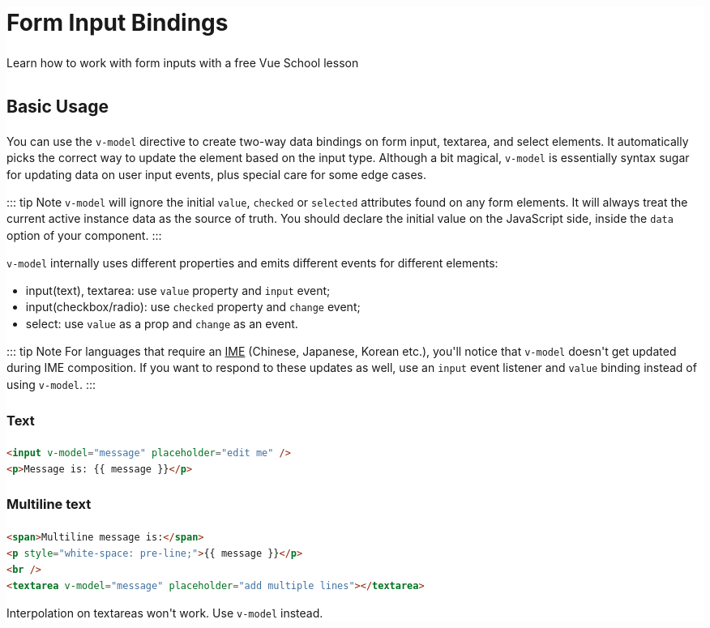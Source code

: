 # Form Input Bindings

<VideoLesson href="https://vueschool.io/lessons/user-inputs-vue-devtools-in-vue-3?friend=vuejs" title="Learn how to handle form inputs on Vue School">Learn how to work with form inputs with a free Vue School lesson</VideoLesson>

## Basic Usage

You can use the `v-model` directive to create two-way data bindings on form input, textarea, and select elements. It automatically picks the correct way to update the element based on the input type. Although a bit magical, `v-model` is essentially syntax sugar for updating data on user input events, plus special care for some edge cases.

::: tip Note
`v-model` will ignore the initial `value`, `checked` or `selected` attributes found on any form elements. It will always treat the current active instance data as the source of truth. You should declare the initial value on the JavaScript side, inside the `data` option of your component.
:::

`v-model` internally uses different properties and emits different events for different elements:

- input(text), textarea: use `value` property and `input` event;
- input(checkbox/radio): use `checked` property and `change` event;
- select: use `value` as a prop and `change` as an event.

<span id="vmodel-ime-tip"></span>
::: tip Note
For languages that require an [IME](https://en.wikipedia.org/wiki/Input_method) (Chinese, Japanese, Korean etc.), you'll notice that `v-model` doesn't get updated during IME composition. If you want to respond to these updates as well, use an `input` event listener and `value` binding instead of using `v-model`.
:::

### Text

```html
<input v-model="message" placeholder="edit me" />
<p>Message is: {{ message }}</p>
```

<common-codepen-snippet title="Handling forms: basic v-model" slug="eYNPEqj" :preview="false" />

### Multiline text

```html
<span>Multiline message is:</span>
<p style="white-space: pre-line;">{{ message }}</p>
<br />
<textarea v-model="message" placeholder="add multiple lines"></textarea>
```

<common-codepen-snippet title="Handling forms: textarea" slug="xxGyXaG" :preview="false" />

Interpolation on textareas won't work. Use `v-model` instead.
